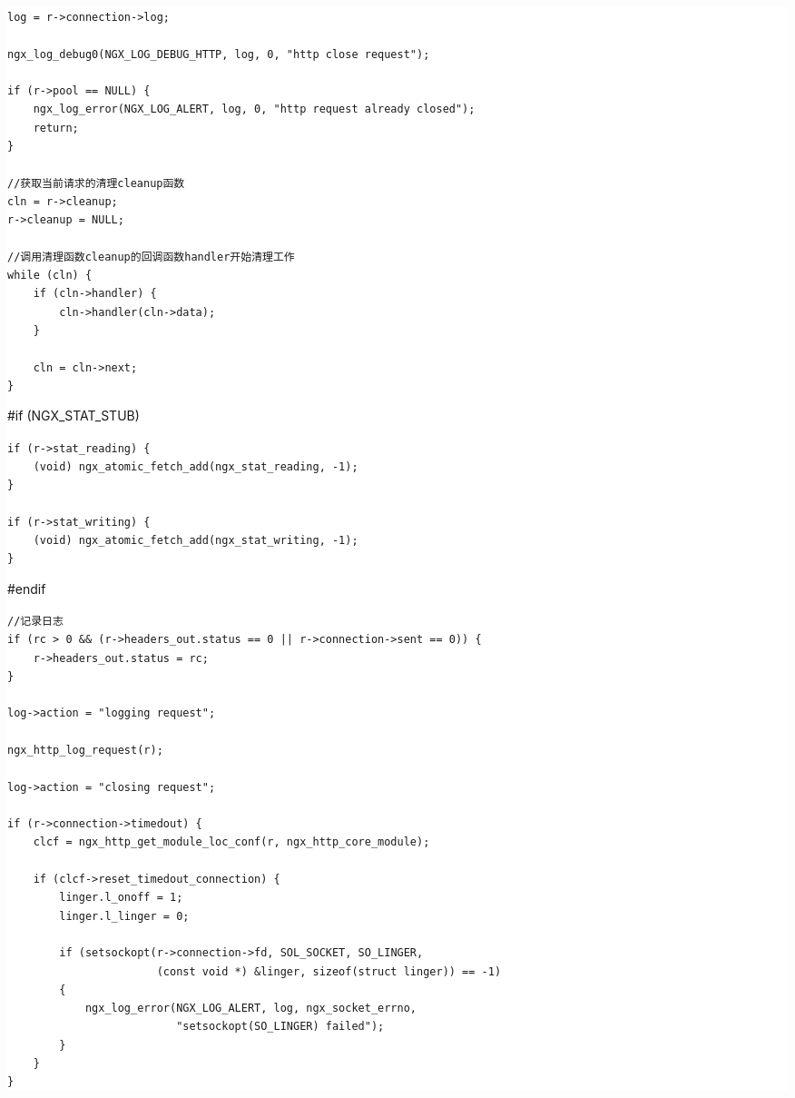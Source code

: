     log = r->connection->log;

    ngx_log_debug0(NGX_LOG_DEBUG_HTTP, log, 0, "http close request");

    if (r->pool == NULL) {
        ngx_log_error(NGX_LOG_ALERT, log, 0, "http request already closed");
        return;
    }

    //获取当前请求的清理cleanup函数
    cln = r->cleanup;
    r->cleanup = NULL;

    //调用清理函数cleanup的回调函数handler开始清理工作
    while (cln) {
        if (cln->handler) {
            cln->handler(cln->data);
        }

        cln = cln->next;
    }

#if (NGX_STAT_STUB)

    if (r->stat_reading) {
        (void) ngx_atomic_fetch_add(ngx_stat_reading, -1);
    }

    if (r->stat_writing) {
        (void) ngx_atomic_fetch_add(ngx_stat_writing, -1);
    }

#endif

    //记录日志
    if (rc > 0 && (r->headers_out.status == 0 || r->connection->sent == 0)) {
        r->headers_out.status = rc;
    }

    log->action = "logging request";

    ngx_http_log_request(r);

    log->action = "closing request";

    if (r->connection->timedout) {
        clcf = ngx_http_get_module_loc_conf(r, ngx_http_core_module);

        if (clcf->reset_timedout_connection) {
            linger.l_onoff = 1;
            linger.l_linger = 0;

            if (setsockopt(r->connection->fd, SOL_SOCKET, SO_LINGER,
                           (const void *) &linger, sizeof(struct linger)) == -1)
            {
                ngx_log_error(NGX_LOG_ALERT, log, ngx_socket_errno,
                              "setsockopt(SO_LINGER) failed");
            }
        }
    }

